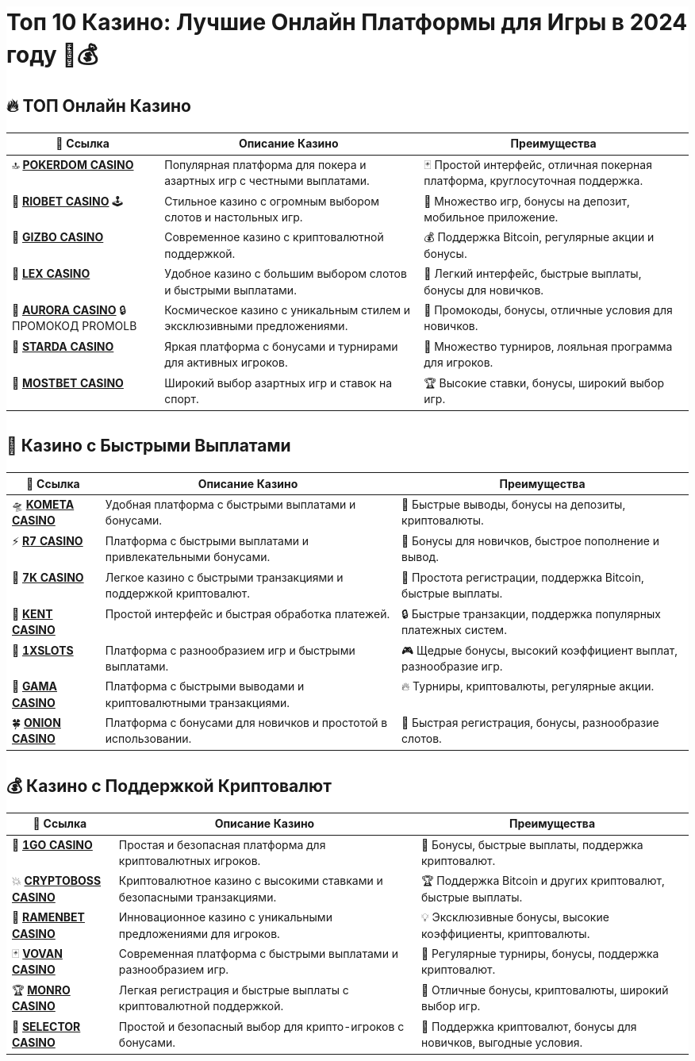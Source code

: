 # Топ 10 Казино: Лучшие Онлайн Платформы для Игры в 2024 году 🎰💰
## 🔥 ТОП Онлайн Казино

| 🔗 Ссылка | Описание Казино | Преимущества |
| --- | --- | --- |
| 🔝 **[POKERDOM CASINO](https://brandplay.link/Bxg7SC7H)** | Популярная платформа для покера и азартных игр с честными выплатами. | 🃏 Простой интерфейс, отличная покерная платформа, круглосуточная поддержка. |
| 🌟 **[RIOBET CASINO](https://brandplay.link/dtx89f2L)** 🕹️ | Стильное казино с огромным выбором слотов и настольных игр. | 🎉 Множество игр, бонусы на депозит, мобильное приложение. |
| 💎 **[GIZBO CASINO](https://gizbo-tea02.com/c8e962e89)** | Современное казино с криптовалютной поддержкой. | 💰 Поддержка Bitcoin, регулярные акции и бонусы. |
| 🚀 **[LEX CASINO](https://brandplay.link/2HFTmBc8)** | Удобное казино с большим выбором слотов и быстрыми выплатами. | 🎯 Легкий интерфейс, быстрые выплаты, бонусы для новичков. |
| 🌌 **[AURORA CASINO](https://10trafic-stat2.com/click/668546566bcc6313411604c7/6766/15114/subaccount?promocode=PROMOLB)** 🔒 ПРОМОКОД PROMOLB | Космическое казино с уникальным стилем и эксклюзивными предложениями. | 🚀 Промокоды, бонусы, отличные условия для новичков. |
| 🌠 **[STARDA CASINO](https://brandplay.link/cpFQbWKn)** | Яркая платформа с бонусами и турнирами для активных игроков. | 🎉 Множество турниров, лояльная программа для игроков. |
| 🏅 **[MOSTBET CASINO](https://ktbtis024ifqfn0mst.com/beQs)** | Широкий выбор азартных игр и ставок на спорт. | 🏆 Высокие ставки, бонусы, широкий выбор игр. |

## 🚀 Казино с Быстрыми Выплатами

| 🔗 Ссылка | Описание Казино | Преимущества |
| --- | --- | --- |
| 🛸 **[KOMETA CASINO](https://brandplay.link/tLG15CCb)** | Удобная платформа с быстрыми выплатами и бонусами. | 🌠 Быстрые выводы, бонусы на депозиты, криптовалюты. |
| ⚡ **[R7 CASINO](https://brandplay.link/zPmNmTWG)** | Платформа с быстрыми выплатами и привлекательными бонусами. | 🎰 Бонусы для новичков, быстрое пополнение и вывод. |
| 💸 **[7K CASINO](https://brandplay.link/dd46bNgD)** | Легкое казино с быстрыми транзакциями и поддержкой криптовалют. | 🎯 Простота регистрации, поддержка Bitcoin, быстрые выплаты. |
| 💎 **[KENT CASINO](https://brandplay.link/tj7BwCb4)** | Простой интерфейс и быстрая обработка платежей. | 🔒 Быстрые транзакции, поддержка популярных платежных систем. |
| 🌟 **[1XSLOTS](https://brandplay.link/R4xfxqdm)** | Платформа с разнообразием игр и быстрыми выплатами. | 🎮 Щедрые бонусы, высокий коэффициент выплат, разнообразие игр. |
| 🏅 **[GAMA CASINO](https://brandplay.link/zrZpLFTP)** | Платформа с быстрыми выводами и криптовалютными транзакциями. | 🔥 Турниры, криптовалюты, регулярные акции. |
| 🍀 **[ONION CASINO](https://obclk001-2d.top/click?offer_id=986&partner_id=10542&landing_id=1798&utm_medium=affiliate&sub_1=oncasino3)** | Платформа с бонусами для новичков и простотой в использовании. | 💎 Быстрая регистрация, бонусы, разнообразие слотов. |

## 💰 Казино с Поддержкой Криптовалют

| 🔗 Ссылка | Описание Казино | Преимущества |
| --- | --- | --- |
| 🚀 **[1GO CASINO](https://1go-ircp01.com/ce015f410)** | Простая и безопасная платформа для криптовалютных игроков. | 🎯 Бонусы, быстрые выплаты, поддержка криптовалют. |
| 💥 **[CRYPTOBOSS CASINO](https://cryptobossc.online/d847bcfa9)** | Криптовалютное казино с высокими ставками и безопасными транзакциями. | 🏆 Поддержка Bitcoin и других криптовалют, быстрые выплаты. |
| 🍜 **[RAMENBET CASINO](https://get.saltyram.com/ru/registration?apkpop=0&partner=p24970p3296034p5526)** | Инновационное казино с уникальными предложениями для игроков. | 💡 Эксклюзивные бонусы, высокие коэффициенты, криптовалюты. |
| 🃏 **[VOVAN CASINO](https://vovan.site/d098ab058)** | Современная платформа с быстрыми выплатами и разнообразием игр. | 🎰 Регулярные турниры, бонусы, поддержка криптовалют. |
| 🏆 **[MONRO CASINO](https://mnr-ircp01.com/c3ce72a2c)** | Легкая регистрация и быстрые выплаты с криптовалютной поддержкой. | 💎 Отличные бонусы, криптовалюты, широкий выбор игр. |
| 🎯 **[SELECTOR CASINO](https://gosel.kim/SELVK)** | Простой и безопасный выбор для крипто-игроков с бонусами. | 🚀 Поддержка криптовалют, бонусы для новичков, выгодные условия. |
